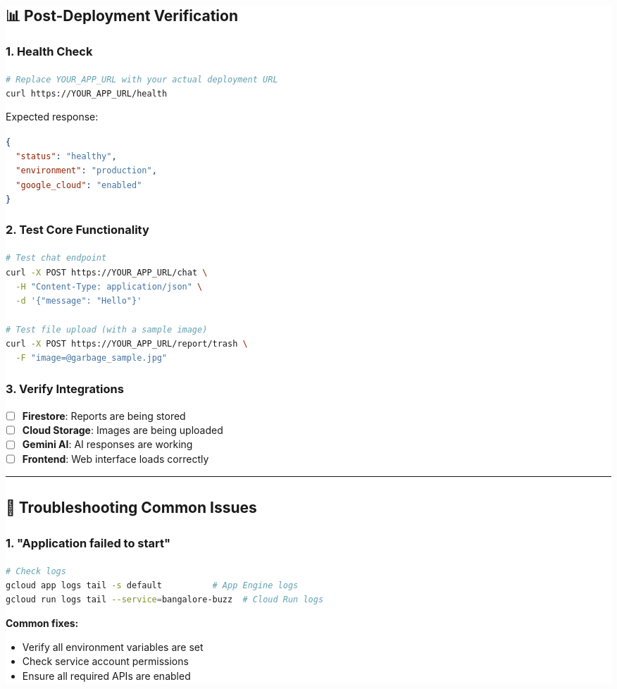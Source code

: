 
## 📊 **Post-Deployment Verification**

### **1. Health Check**
```bash
# Replace YOUR_APP_URL with your actual deployment URL
curl https://YOUR_APP_URL/health
```

Expected response:
```json
{
  "status": "healthy",
  "environment": "production",
  "google_cloud": "enabled"
}
```

### **2. Test Core Functionality**
```bash
# Test chat endpoint
curl -X POST https://YOUR_APP_URL/chat \
  -H "Content-Type: application/json" \
  -d '{"message": "Hello"}'

# Test file upload (with a sample image)
curl -X POST https://YOUR_APP_URL/report/trash \
  -F "image=@garbage_sample.jpg"
```

### **3. Verify Integrations**
- [ ] **Firestore**: Reports are being stored
- [ ] **Cloud Storage**: Images are being uploaded
- [ ] **Gemini AI**: AI responses are working
- [ ] **Frontend**: Web interface loads correctly

---

## 🚨 **Troubleshooting Common Issues**

### **1. "Application failed to start"**
```bash
# Check logs
gcloud app logs tail -s default          # App Engine logs
gcloud run logs tail --service=bangalore-buzz  # Cloud Run logs
```

**Common fixes:**
- Verify all environment variables are set
- Check service account permissions
- Ensure all required APIs are enabled
